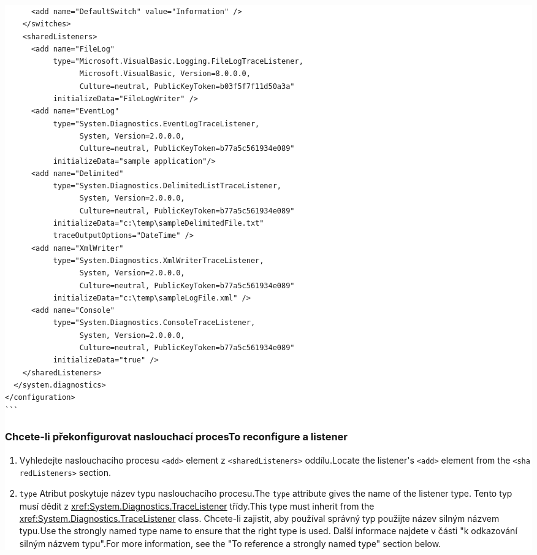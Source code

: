           <add name="DefaultSwitch" value="Information" />  
        </switches>  
        <sharedListeners>  
          <add name="FileLog"  
               type="Microsoft.VisualBasic.Logging.FileLogTraceListener,   
                     Microsoft.VisualBasic, Version=8.0.0.0,   
                     Culture=neutral, PublicKeyToken=b03f5f7f11d50a3a"  
               initializeData="FileLogWriter" />  
          <add name="EventLog"  
               type="System.Diagnostics.EventLogTraceListener,   
                     System, Version=2.0.0.0,   
                     Culture=neutral, PublicKeyToken=b77a5c561934e089"  
               initializeData="sample application"/>  
          <add name="Delimited"   
               type="System.Diagnostics.DelimitedListTraceListener,   
                     System, Version=2.0.0.0,   
                     Culture=neutral, PublicKeyToken=b77a5c561934e089"  
               initializeData="c:\temp\sampleDelimitedFile.txt"  
               traceOutputOptions="DateTime" />  
          <add name="XmlWriter"  
               type="System.Diagnostics.XmlWriterTraceListener,   
                     System, Version=2.0.0.0,   
                     Culture=neutral, PublicKeyToken=b77a5c561934e089"  
               initializeData="c:\temp\sampleLogFile.xml" />  
          <add name="Console"  
               type="System.Diagnostics.ConsoleTraceListener,   
                     System, Version=2.0.0.0,   
                     Culture=neutral, PublicKeyToken=b77a5c561934e089"  
               initializeData="true" />  
        </sharedListeners>  
      </system.diagnostics>  
    </configuration>  
    ```  
  
### <a name="to-reconfigure-a-listener"></a><span data-ttu-id="80a92-124">Chcete-li překonfigurovat naslouchací proces</span><span class="sxs-lookup"><span data-stu-id="80a92-124">To reconfigure a listener</span></span>  
  
1. <span data-ttu-id="80a92-125">Vyhledejte naslouchacího procesu `<add>` element z `<sharedListeners>` oddílu.</span><span class="sxs-lookup"><span data-stu-id="80a92-125">Locate the listener's `<add>` element from the `<sharedListeners>` section.</span></span>  
  
2. <span data-ttu-id="80a92-126">`type` Atribut poskytuje název typu naslouchacího procesu.</span><span class="sxs-lookup"><span data-stu-id="80a92-126">The `type` attribute gives the name of the listener type.</span></span> <span data-ttu-id="80a92-127">Tento typ musí dědit z <xref:System.Diagnostics.TraceListener> třídy.</span><span class="sxs-lookup"><span data-stu-id="80a92-127">This type must inherit from the <xref:System.Diagnostics.TraceListener> class.</span></span> <span data-ttu-id="80a92-128">Chcete-li zajistit, aby používal správný typ použijte název silným názvem typu.</span><span class="sxs-lookup"><span data-stu-id="80a92-128">Use the strongly named type name to ensure that the right type is used.</span></span> <span data-ttu-id="80a92-129">Další informace najdete v části "k odkazování silným názvem typu".</span><span class="sxs-lookup"><span data-stu-id="80a92-129">For more information, see the "To reference a strongly named type" section below.</span></span>  
  